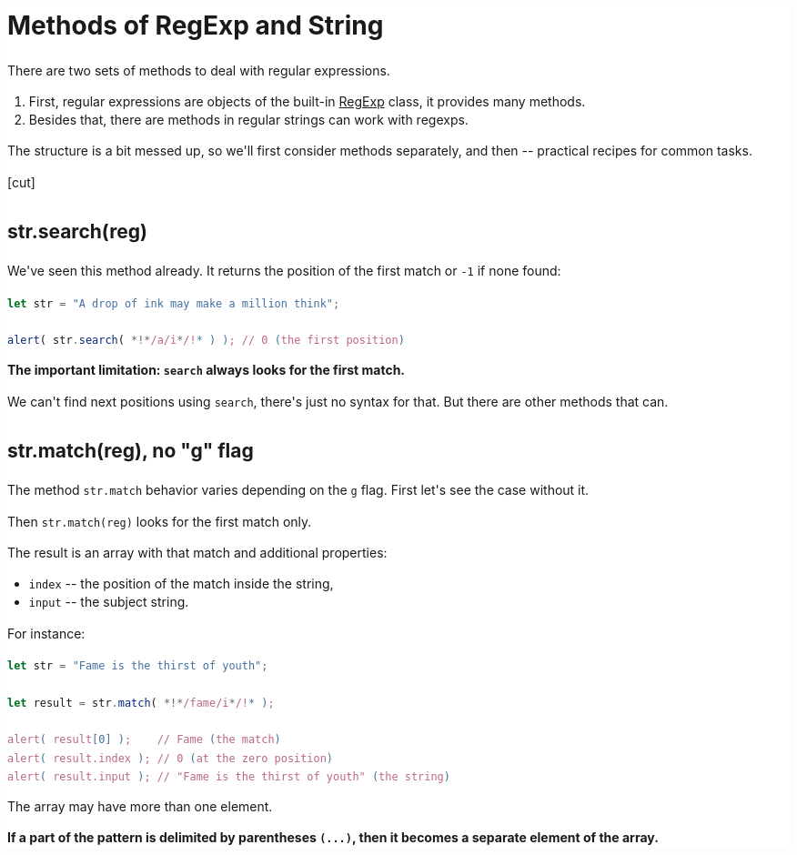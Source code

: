 # Methods of RegExp and String

There are two sets of methods to deal with regular expressions.

1. First, regular expressions are objects of the built-in [RegExp](mdn:js/RegExp) class, it provides many methods.
2. Besides that, there are methods in regular strings can work with regexps.

The structure is a bit messed up, so we'll first consider methods separately, and then -- practical recipes for common tasks.

[cut]

## str.search(reg)

We've seen this method already. It returns the position of the first match or `-1` if none found:

```js run
let str = "A drop of ink may make a million think";

alert( str.search( *!*/a/i*/!* ) ); // 0 (the first position)
```

**The important limitation: `search` always looks for the first match.**

We can't find next positions using `search`, there's just no syntax for that. But there are other methods that can.

## str.match(reg), no "g" flag

The method `str.match` behavior varies depending on the `g` flag. First let's see the case without it.

Then `str.match(reg)` looks for the first match only.

The result is an array with that match and additional properties:

- `index` -- the position of the match inside the string,
- `input` -- the subject string.

For instance:

```js run
let str = "Fame is the thirst of youth";

let result = str.match( *!*/fame/i*/!* );

alert( result[0] );    // Fame (the match)
alert( result.index ); // 0 (at the zero position)
alert( result.input ); // "Fame is the thirst of youth" (the string)
```

The array may have more than one element.

**If a part of the pattern is delimited by parentheses `(...)`, then it becomes a separate element of the array.**
